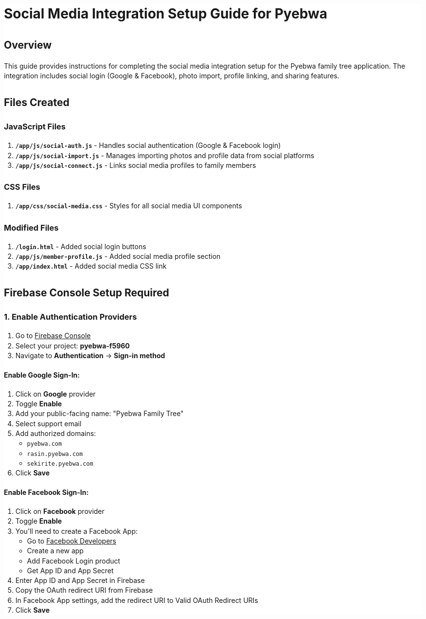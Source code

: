 # Social Media Integration Setup Guide for Pyebwa

## Overview
This guide provides instructions for completing the social media integration setup for the Pyebwa family tree application. The integration includes social login (Google & Facebook), photo import, profile linking, and sharing features.

## Files Created

### JavaScript Files
1. **`/app/js/social-auth.js`** - Handles social authentication (Google & Facebook login)
2. **`/app/js/social-import.js`** - Manages importing photos and profile data from social platforms
3. **`/app/js/social-connect.js`** - Links social media profiles to family members

### CSS Files
1. **`/app/css/social-media.css`** - Styles for all social media UI components

### Modified Files
1. **`/login.html`** - Added social login buttons
2. **`/app/js/member-profile.js`** - Added social media profile section
3. **`/app/index.html`** - Added social media CSS link

## Firebase Console Setup Required

### 1. Enable Authentication Providers

1. Go to [Firebase Console](https://console.firebase.google.com)
2. Select your project: **pyebwa-f5960**
3. Navigate to **Authentication** → **Sign-in method**

#### Enable Google Sign-In:
1. Click on **Google** provider
2. Toggle **Enable**
3. Add your public-facing name: "Pyebwa Family Tree"
4. Select support email
5. Add authorized domains:
   - `pyebwa.com`
   - `rasin.pyebwa.com`
   - `sekirite.pyebwa.com`
6. Click **Save**

#### Enable Facebook Sign-In:
1. Click on **Facebook** provider
2. Toggle **Enable**
3. You'll need to create a Facebook App:
   - Go to [Facebook Developers](https://developers.facebook.com)
   - Create a new app
   - Add Facebook Login product
   - Get App ID and App Secret
4. Enter App ID and App Secret in Firebase
5. Copy the OAuth redirect URI from Firebase
6. In Facebook App settings, add the redirect URI to Valid OAuth Redirect URIs
7. Click **Save**
